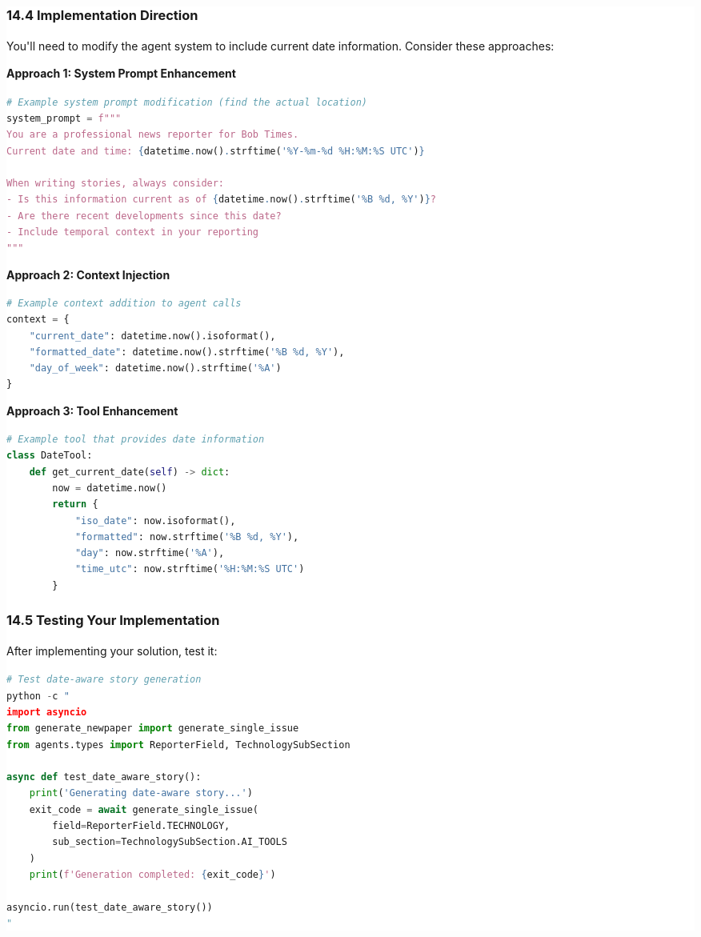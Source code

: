 ### 14.4 Implementation Direction

You'll need to modify the agent system to include current date information. Consider these approaches:

**Approach 1: System Prompt Enhancement**
```python
# Example system prompt modification (find the actual location)
system_prompt = f"""
You are a professional news reporter for Bob Times.
Current date and time: {datetime.now().strftime('%Y-%m-%d %H:%M:%S UTC')}

When writing stories, always consider:
- Is this information current as of {datetime.now().strftime('%B %d, %Y')}?
- Are there recent developments since this date?
- Include temporal context in your reporting
"""
```

**Approach 2: Context Injection**
```python
# Example context addition to agent calls
context = {
    "current_date": datetime.now().isoformat(),
    "formatted_date": datetime.now().strftime('%B %d, %Y'),
    "day_of_week": datetime.now().strftime('%A')
}
```

**Approach 3: Tool Enhancement**
```python
# Example tool that provides date information
class DateTool:
    def get_current_date(self) -> dict:
        now = datetime.now()
        return {
            "iso_date": now.isoformat(),
            "formatted": now.strftime('%B %d, %Y'),
            "day": now.strftime('%A'),
            "time_utc": now.strftime('%H:%M:%S UTC')
        }
```

### 14.5 Testing Your Implementation

After implementing your solution, test it:

```python
# Test date-aware story generation
python -c "
import asyncio
from generate_newpaper import generate_single_issue
from agents.types import ReporterField, TechnologySubSection

async def test_date_aware_story():
    print('Generating date-aware story...')
    exit_code = await generate_single_issue(
        field=ReporterField.TECHNOLOGY,
        sub_section=TechnologySubSection.AI_TOOLS
    )
    print(f'Generation completed: {exit_code}')

asyncio.run(test_date_aware_story())
"
```
